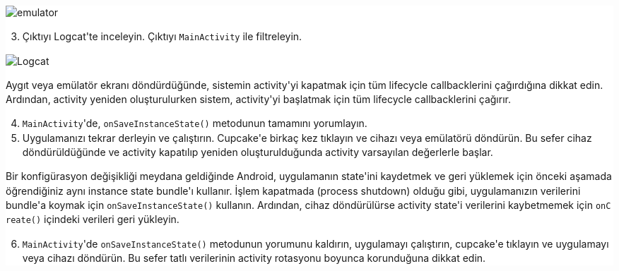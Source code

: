 ![emulator](https://developer.android.com/codelabs/kotlin-android-training-complex-lifecycle/img/623fce7c623d42bd.png)

3. Çıktıyı Logcat'te inceleyin. Çıktıyı `MainActivity` ile filtreleyin.

![Logcat](https://developer.android.com/codelabs/kotlin-android-training-complex-lifecycle/img/a9e19f1f0f43fffe.png)

Aygıt veya emülatör ekranı döndürdüğünde, sistemin activity'yi kapatmak için tüm lifecycle callbacklerini çağırdığına dikkat edin. Ardından, activity yeniden oluşturulurken sistem, activity'yi başlatmak için tüm lifecycle callbacklerini çağırır.

4. `MainActivity`'de, `onSaveInstanceState()` metodunun tamamını yorumlayın.
5. Uygulamanızı tekrar derleyin ve çalıştırın. Cupcake'e birkaç kez tıklayın ve cihazı veya emülatörü döndürün. Bu sefer cihaz döndürüldüğünde ve activity kapatılıp yeniden oluşturulduğunda activity varsayılan değerlerle başlar.

Bir konfigürasyon değişikliği meydana geldiğinde Android, uygulamanın state'ini kaydetmek ve geri yüklemek için önceki aşamada öğrendiğiniz aynı instance state bundle'ı kullanır. İşlem kapatmada (process shutdown) olduğu gibi, uygulamanızın verilerini bundle'a koymak için `onSaveInstanceState()` kullanın. Ardından, cihaz döndürülürse activity state'i verilerini kaybetmemek için `onCreate()` içindeki verileri geri yükleyin.

6. `MainActivity`'de `onSaveInstanceState()` metodunun yorumunu kaldırın, uygulamayı çalıştırın, cupcake'e tıklayın ve uygulamayı veya cihazı döndürün. Bu sefer tatlı verilerinin activity rotasyonu boyunca korunduğuna dikkat edin.
